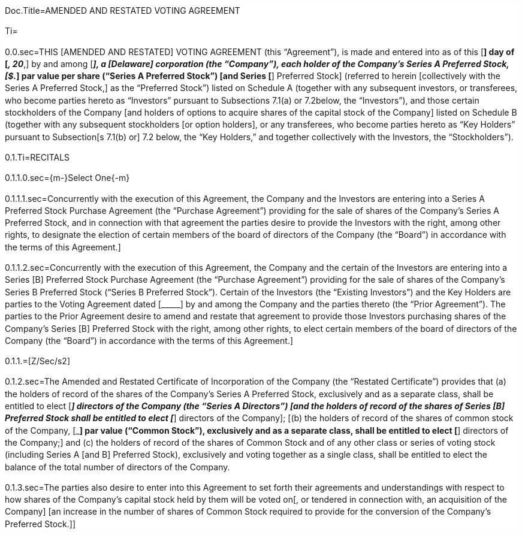Doc.Title=AMENDED AND RESTATED VOTING AGREEMENT

Ti=</i>

0.0.sec=THIS [AMENDED AND RESTATED] VOTING AGREEMENT (this “Agreement”), is made and entered into as of this [__] day of [_____, 20___,] by and among [_____], a [Delaware] corporation (the “Company”), each holder of the Company’s Series A Preferred Stock, [$.___] par value per share (“Series A Preferred Stock”) [and Series [__] Preferred Stock] (referred to herein [collectively with the Series A Preferred Stock,] as the “Preferred Stock”) listed on Schedule A (together with any subsequent investors, or transferees, who become parties hereto as “Investors” pursuant to Subsections 7.1(a) or 7.2below, the “Investors”), and those certain stockholders of the Company [and holders of options to acquire shares of the capital stock of the Company] listed on Schedule B (together with any subsequent stockholders [or option holders], or any transferees, who become parties hereto as “Key Holders” pursuant to Subsection[s 7.1(b) or] 7.2 below, the “Key Holders,” and together collectively with the Investors, the “Stockholders”).

0.1.Ti=RECITALS


0.1.1.0.sec={m-}Select One{-m}

0.1.1.1.sec=Concurrently with the execution of this Agreement, the Company and the Investors are entering into a Series A Preferred Stock Purchase Agreement (the “Purchase Agreement”) providing for the sale of shares of the Company’s Series A Preferred Stock, and in connection with that agreement the parties desire to provide the Investors with the right, among other rights, to designate the election of certain members of the board of directors of the Company (the “Board”) in accordance with the terms of this Agreement.]

0.1.1.2.sec=Concurrently with the execution of this Agreement, the Company and the certain of the Investors are entering into a Series [B] Preferred Stock Purchase Agreement (the “Purchase Agreement”) providing for the sale of shares of the Company’s Series B Preferred Stock (“Series B Preferred Stock”). Certain of the Investors (the “Existing Investors”) and the Key Holders are parties to the Voting Agreement dated [_____] by and among the Company and the parties thereto (the “Prior Agreement”). The parties to the Prior Agreement desire to amend and restate that agreement to provide those Investors purchasing shares of the Company’s Series [B] Preferred Stock with the right, among other rights, to elect certain members of the board of directors of the Company (the “Board”) in accordance with the terms of this Agreement.]

0.1.1.=[Z/Sec/s2]

0.1.2.sec=The Amended and Restated Certificate of Incorporation of the Company (the “Restated Certificate”) provides that (a) the holders of record of the shares of the Company’s Series A Preferred Stock, exclusively and as a separate class, shall be entitled to elect [___] directors of the Company (the “Series A Directors”) [and the holders of record of the shares of Series [B] Preferred Stock shall be entitled to elect [___] directors of the Company]; [(b) the holders of record of the shares of common stock of the Company, [___] par value (“Common Stock”), exclusively and as a separate class, shall be entitled to elect [__] directors of the Company;] and (c) the holders of record of the shares of Common Stock and of any other class or series of voting stock (including Series A [and B] Preferred Stock), exclusively and voting together as a single class, shall be entitled to elect the balance of the total number of directors of the Company.


0.1.3.sec=The parties also desire to enter into this Agreement to set forth their agreements and understandings with respect to how shares of the Company’s capital stock held by them will be voted on[, or tendered in connection with, an acquisition of the Company] [an increase in the number of shares of Common Stock required to provide for the conversion of the Company’s Preferred Stock.]]

